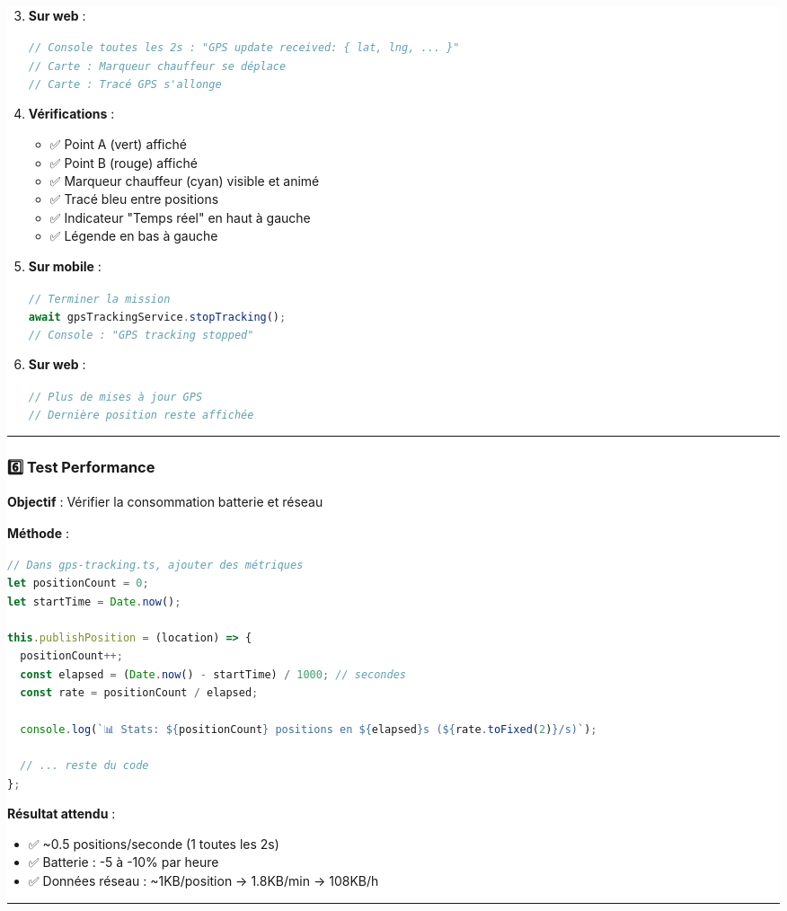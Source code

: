 3. **Sur web** :
   ```typescript
   // Console toutes les 2s : "GPS update received: { lat, lng, ... }"
   // Carte : Marqueur chauffeur se déplace
   // Carte : Tracé GPS s'allonge
   ```

4. **Vérifications** :
   - ✅ Point A (vert) affiché
   - ✅ Point B (rouge) affiché
   - ✅ Marqueur chauffeur (cyan) visible et animé
   - ✅ Tracé bleu entre positions
   - ✅ Indicateur "Temps réel" en haut à gauche
   - ✅ Légende en bas à gauche

5. **Sur mobile** :
   ```typescript
   // Terminer la mission
   await gpsTrackingService.stopTracking();
   // Console : "GPS tracking stopped"
   ```

6. **Sur web** :
   ```typescript
   // Plus de mises à jour GPS
   // Dernière position reste affichée
   ```

---

### 6️⃣ Test Performance

**Objectif** : Vérifier la consommation batterie et réseau

**Méthode** :
```typescript
// Dans gps-tracking.ts, ajouter des métriques
let positionCount = 0;
let startTime = Date.now();

this.publishPosition = (location) => {
  positionCount++;
  const elapsed = (Date.now() - startTime) / 1000; // secondes
  const rate = positionCount / elapsed;
  
  console.log(`📊 Stats: ${positionCount} positions en ${elapsed}s (${rate.toFixed(2)}/s)`);
  
  // ... reste du code
};
```

**Résultat attendu** :
- ✅ ~0.5 positions/seconde (1 toutes les 2s)
- ✅ Batterie : -5 à -10% par heure
- ✅ Données réseau : ~1KB/position → 1.8KB/min → 108KB/h

---
